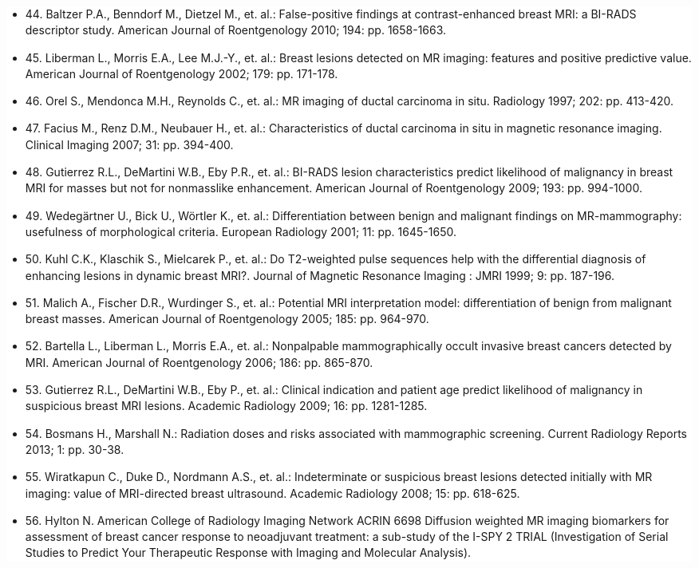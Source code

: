 
- 44\. Baltzer P.A., Benndorf M., Dietzel M., et. al.: False-positive findings at contrast-enhanced breast MRI: a BI-RADS descriptor study. American Journal of Roentgenology 2010; 194: pp. 1658-1663.


- 45\. Liberman L., Morris E.A., Lee M.J.-Y., et. al.: Breast lesions detected on MR imaging: features and positive predictive value. American Journal of Roentgenology 2002; 179: pp. 171-178.


- 46\. Orel S., Mendonca M.H., Reynolds C., et. al.: MR imaging of ductal carcinoma in situ. Radiology 1997; 202: pp. 413-420.


- 47\. Facius M., Renz D.M., Neubauer H., et. al.: Characteristics of ductal carcinoma in situ in magnetic resonance imaging. Clinical Imaging 2007; 31: pp. 394-400.


- 48\. Gutierrez R.L., DeMartini W.B., Eby P.R., et. al.: BI-RADS lesion characteristics predict likelihood of malignancy in breast MRI for masses but not for nonmasslike enhancement. American Journal of Roentgenology 2009; 193: pp. 994-1000.


- 49\. Wedegärtner U., Bick U., Wörtler K., et. al.: Differentiation between benign and malignant findings on MR-mammography: usefulness of morphological criteria. European Radiology 2001; 11: pp. 1645-1650.


- 50\. Kuhl C.K., Klaschik S., Mielcarek P., et. al.: Do T2-weighted pulse sequences help with the differential diagnosis of enhancing lesions in dynamic breast MRI?. Journal of Magnetic Resonance Imaging : JMRI 1999; 9: pp. 187-196.


- 51\. Malich A., Fischer D.R., Wurdinger S., et. al.: Potential MRI interpretation model: differentiation of benign from malignant breast masses. American Journal of Roentgenology 2005; 185: pp. 964-970.


- 52\. Bartella L., Liberman L., Morris E.A., et. al.: Nonpalpable mammographically occult invasive breast cancers detected by MRI. American Journal of Roentgenology 2006; 186: pp. 865-870.


- 53\. Gutierrez R.L., DeMartini W.B., Eby P., et. al.: Clinical indication and patient age predict likelihood of malignancy in suspicious breast MRI lesions. Academic Radiology 2009; 16: pp. 1281-1285.


- 54\. Bosmans H., Marshall N.: Radiation doses and risks associated with mammographic screening. Current Radiology Reports 2013; 1: pp. 30-38.


- 55\. Wiratkapun C., Duke D., Nordmann A.S., et. al.: Indeterminate or suspicious breast lesions detected initially with MR imaging: value of MRI-directed breast ultrasound. Academic Radiology 2008; 15: pp. 618-625.


- 56\.  Hylton N. American College of Radiology Imaging Network ACRIN 6698 Diffusion weighted MR imaging biomarkers for assessment of breast cancer response to neoadjuvant treatment: a sub-study of the I-SPY 2 TRIAL (Investigation of Serial Studies to Predict Your Therapeutic Response with Imaging and Molecular Analysis).